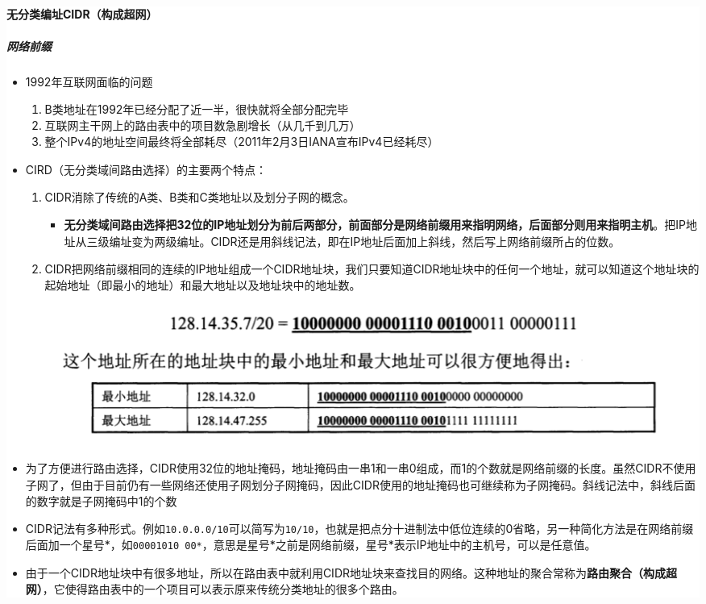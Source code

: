#### 无分类编址CIDR（构成超网）

##### 网络前缀

- 1992年互联网面临的问题

  1. B类地址在1992年已经分配了近一半，很快就将全部分配完毕
  2. 互联网主干网上的路由表中的项目数急剧增长（从几千到几万）
  3. 整个IPv4的地址空间最终将全部耗尽（2011年2月3日IANA宣布IPv4已经耗尽）

- CIRD（无分类域间路由选择）的主要两个特点：

  1. CIDR消除了传统的A类、B类和C类地址以及划分子网的概念。

     - **无分类域间路由选择把32位的IP地址划分为前后两部分，前面部分是网络前缀用来指明网络，后面部分则用来指明主机**。把IP地址从三级编址变为两级编址。CIDR还是用斜线记法，即在IP地址后面加上斜线，然后写上网络前缀所占的位数。

  2. CIDR把网络前缀相同的连续的IP地址组成一个CIDR地址块，我们只要知道CIDR地址块中的任何一个地址，就可以知道这个地址块的起始地址（即最小的地址）和最大地址以及地址块中的地址数。

     ![](img/13.png)

- 为了方便进行路由选择，CIDR使用32位的地址掩码，地址掩码由一串1和一串0组成，而1的个数就是网络前缀的长度。虽然CIDR不使用子网了，但由于目前仍有一些网络还使用子网划分子网掩码，因此CIDR使用的地址掩码也可继续称为子网掩码。斜线记法中，斜线后面的数字就是子网掩码中1的个数

- CIDR记法有多种形式。例如`10.0.0.0/10`可以简写为`10/10`，也就是把点分十进制法中低位连续的0省略，另一种简化方法是在网络前缀后面加一个星号\*，如`00001010 00*`，意思是星号\*之前是网络前缀，星号\*表示IP地址中的主机号，可以是任意值。

- 由于一个CIDR地址块中有很多地址，所以在路由表中就利用CIDR地址块来查找目的网络。这种地址的聚合常称为**路由聚合（构成超网）**，它使得路由表中的一个项目可以表示原来传统分类地址的很多个路由。
